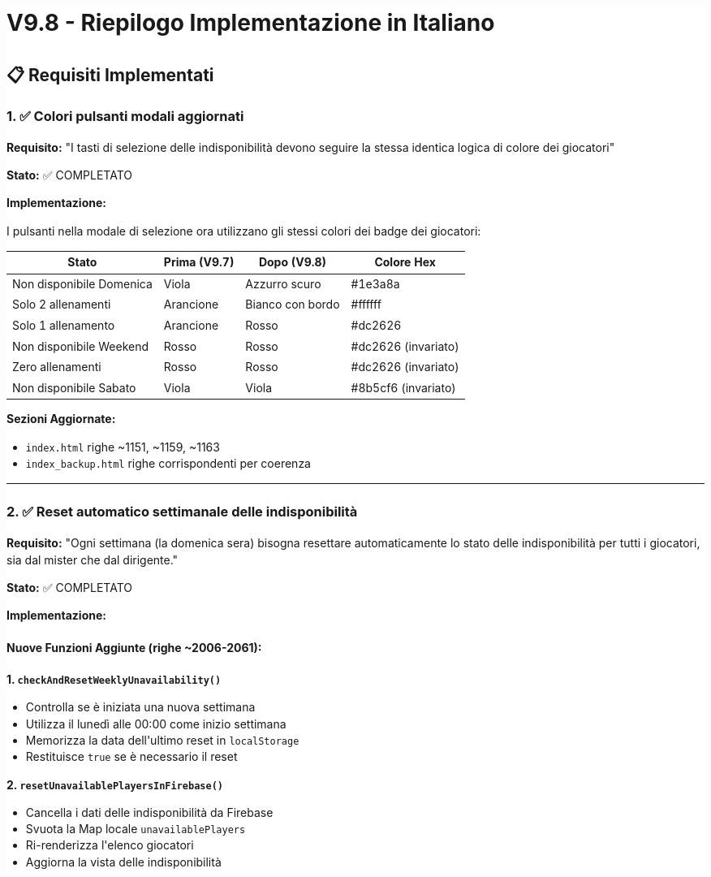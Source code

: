 # V9.8 - Riepilogo Implementazione in Italiano

## 📋 Requisiti Implementati

### 1. ✅ Colori pulsanti modali aggiornati

**Requisito:** "I tasti di selezione delle indisponibilità devono seguire la stessa identica logica di colore dei giocatori"

**Stato:** ✅ COMPLETATO

**Implementazione:**

I pulsanti nella modale di selezione ora utilizzano gli stessi colori dei badge dei giocatori:

| Stato | Prima (V9.7) | Dopo (V9.8) | Colore Hex |
|-------|--------------|-------------|------------|
| Non disponibile Domenica | Viola | Azzurro scuro | #1e3a8a |
| Solo 2 allenamenti | Arancione | Bianco con bordo | #ffffff |
| Solo 1 allenamento | Arancione | Rosso | #dc2626 |
| Non disponibile Weekend | Rosso | Rosso | #dc2626 (invariato) |
| Zero allenamenti | Rosso | Rosso | #dc2626 (invariato) |
| Non disponibile Sabato | Viola | Viola | #8b5cf6 (invariato) |

**Sezioni Aggiornate:**
- `index.html` righe ~1151, ~1159, ~1163
- `index_backup.html` righe corrispondenti per coerenza

---

### 2. ✅ Reset automatico settimanale delle indisponibilità

**Requisito:** "Ogni settimana (la domenica sera) bisogna resettare automaticamente lo stato delle indisponibilità per tutti i giocatori, sia dal mister che dal dirigente."

**Stato:** ✅ COMPLETATO

**Implementazione:**

#### Nuove Funzioni Aggiunte (righe ~2006-2061):

**1. `checkAndResetWeeklyUnavailability()`**
- Controlla se è iniziata una nuova settimana
- Utilizza il lunedì alle 00:00 come inizio settimana
- Memorizza la data dell'ultimo reset in `localStorage`
- Restituisce `true` se è necessario il reset

**2. `resetUnavailablePlayersInFirebase()`**
- Cancella i dati delle indisponibilità da Firebase
- Svuota la Map locale `unavailablePlayers`
- Ri-renderizza l'elenco giocatori
- Aggiorna la vista delle indisponibilità

